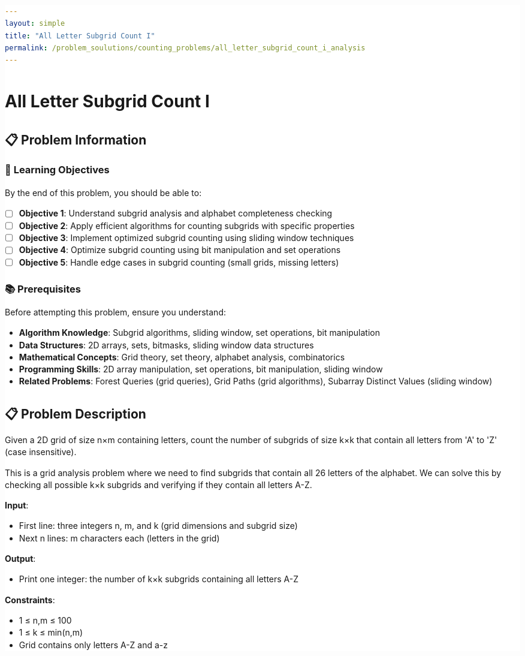 ```yaml
---
layout: simple
title: "All Letter Subgrid Count I"
permalink: /problem_soulutions/counting_problems/all_letter_subgrid_count_i_analysis
---
```



# All Letter Subgrid Count I

## 📋 Problem Information

### 🎯 **Learning Objectives**
By the end of this problem, you should be able to:
- [ ] **Objective 1**: Understand subgrid analysis and alphabet completeness checking
- [ ] **Objective 2**: Apply efficient algorithms for counting subgrids with specific properties
- [ ] **Objective 3**: Implement optimized subgrid counting using sliding window techniques
- [ ] **Objective 4**: Optimize subgrid counting using bit manipulation and set operations
- [ ] **Objective 5**: Handle edge cases in subgrid counting (small grids, missing letters)

### 📚 **Prerequisites**
Before attempting this problem, ensure you understand:
- **Algorithm Knowledge**: Subgrid algorithms, sliding window, set operations, bit manipulation
- **Data Structures**: 2D arrays, sets, bitmasks, sliding window data structures
- **Mathematical Concepts**: Grid theory, set theory, alphabet analysis, combinatorics
- **Programming Skills**: 2D array manipulation, set operations, bit manipulation, sliding window
- **Related Problems**: Forest Queries (grid queries), Grid Paths (grid algorithms), Subarray Distinct Values (sliding window)

## 📋 Problem Description

Given a 2D grid of size n×m containing letters, count the number of subgrids of size k×k that contain all letters from 'A' to 'Z' (case insensitive).

This is a grid analysis problem where we need to find subgrids that contain all 26 letters of the alphabet. We can solve this by checking all possible k×k subgrids and verifying if they contain all letters A-Z.

**Input**: 
- First line: three integers n, m, and k (grid dimensions and subgrid size)
- Next n lines: m characters each (letters in the grid)

**Output**: 
- Print one integer: the number of k×k subgrids containing all letters A-Z

**Constraints**:
- 1 ≤ n,m ≤ 100
- 1 ≤ k ≤ min(n,m)
- Grid contains only letters A-Z and a-z
